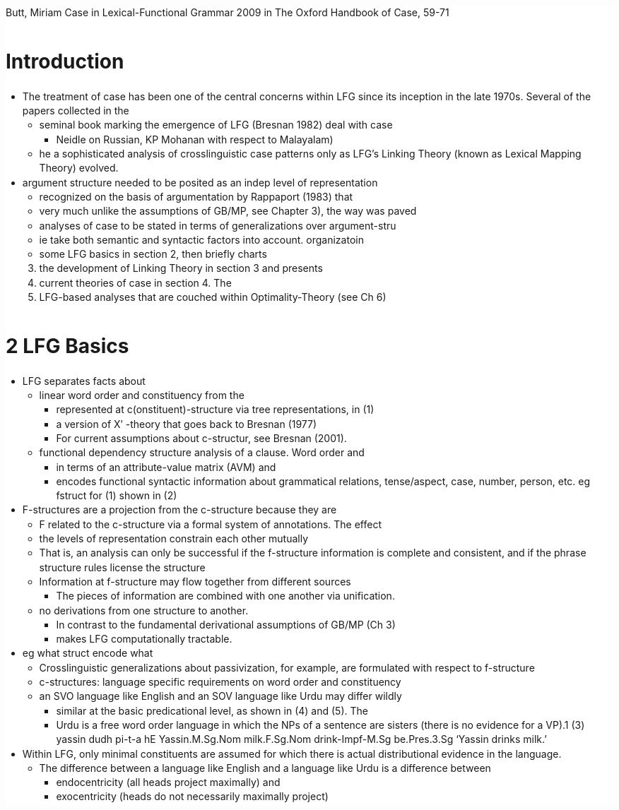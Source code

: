 Butt, Miriam
Case in Lexical-Functional Grammar 
2009 in The Oxford Handbook of Case, 59-71

# Introduction

* The treatment of case has been one of the central concerns within LFG
  since its inception in the late 1970s. Several of the papers collected in the
  * seminal book marking the emergence of LFG (Bresnan 1982) deal with case
    * Neidle on Russian, KP Mohanan with respect to Malayalam)
  * he a sophisticated analysis of crosslinguistic case patterns only 
    as LFG’s Linking Theory (known as Lexical Mapping Theory) evolved.
* argument structure needed to be posited as an indep level of representation
  * recognized on the basis of argumentation by Rappaport (1983) that
  * very much unlike the assumptions of GB/MP, see Chapter 3), the way was paved
  * analyses of case to be stated in terms of generalizations over argument-stru
  * ie take both semantic and syntactic factors into account.
organizatoin
  * some LFG basics in section 2, then briefly charts
  3. the development of Linking Theory in section 3 and presents
  4. current theories of case in section 4. The
  5. LFG-based analyses that are couched within Optimality-Theory (see Ch 6)

# 2 LFG Basics

* LFG separates facts about
  * linear word order and constituency from the
    * represented at c(onstituent)-structure via tree representations, in (1)
    * a version of X′ -theory that goes back to Bresnan (1977)
    * For current assumptions about c-structur, see Bresnan (2001).
  * functional dependency structure analysis of a clause. Word order and
    * in terms of an attribute-value matrix (AVM) and
    * encodes functional syntactic information about grammatical relations,
      tense/aspect, case, number, person, etc. eg fstruct for (1) shown in (2)
* F-structures are a projection from the c-structure because they are
  * F related to the c-structure via a formal system of annotations. The effect
  * the levels of representation constrain each other mutually
  * That is, an analysis can only be successful if the
    f-structure information is complete and consistent, and if the
    phrase structure rules license the structure
  * Information at f-structure may flow together from different sources
    * The pieces of information are combined with one another via unification.
  * no derivations from one structure to another.
    * In contrast to the fundamental derivational assumptions of GB/MP (Ch 3)
    * makes LFG computationally tractable.
* eg what struct encode what
  * Crosslinguistic generalizations about passivization, for example, are
    formulated with respect to f-structure
  * c-structures: language specific requirements on word order and constituency
  * an SVO language like English and an SOV language like Urdu may differ wildly
    * similar at the basic predicational level, as shown in (4) and (5). The
    * Urdu is a free word order language in which the
      NPs of a sentence are sisters (there is no evidence for a VP).1
(3) yassin dudh pi-t-a hE
    Yassin.M.Sg.Nom milk.F.Sg.Nom drink-Impf-M.Sg be.Pres.3.Sg
    ‘Yassin drinks milk.’
* Within LFG, only minimal constituents are assumed
  for which there is actual distributional evidence in the language.
  * The difference between a language like English and a language like Urdu is
    a difference between
    * endocentricity (all heads project maximally) and
    * exocentricity (heads do not necessarily maximally project)